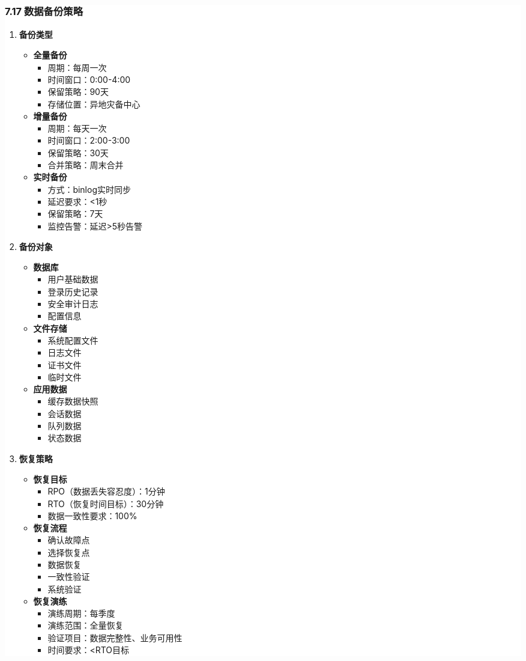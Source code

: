 ### 7.17 数据备份策略
1. **备份类型**
   - **全量备份**
     - 周期：每周一次
     - 时间窗口：0:00-4:00
     - 保留策略：90天
     - 存储位置：异地灾备中心
   - **增量备份**
     - 周期：每天一次
     - 时间窗口：2:00-3:00
     - 保留策略：30天
     - 合并策略：周末合并
   - **实时备份**
     - 方式：binlog实时同步
     - 延迟要求：<1秒
     - 保留策略：7天
     - 监控告警：延迟>5秒告警

2. **备份对象**
   - **数据库**
     - 用户基础数据
     - 登录历史记录
     - 安全审计日志
     - 配置信息
   - **文件存储**
     - 系统配置文件
     - 日志文件
     - 证书文件
     - 临时文件
   - **应用数据**
     - 缓存数据快照
     - 会话数据
     - 队列数据
     - 状态数据

3. **恢复策略**
   - **恢复目标**
     - RPO（数据丢失容忍度）：1分钟
     - RTO（恢复时间目标）：30分钟
     - 数据一致性要求：100%
   - **恢复流程**
     - 确认故障点
     - 选择恢复点
     - 数据恢复
     - 一致性验证
     - 系统验证
   - **恢复演练**
     - 演练周期：每季度
     - 演练范围：全量恢复
     - 验证项目：数据完整性、业务可用性
     - 时间要求：<RTO目标
